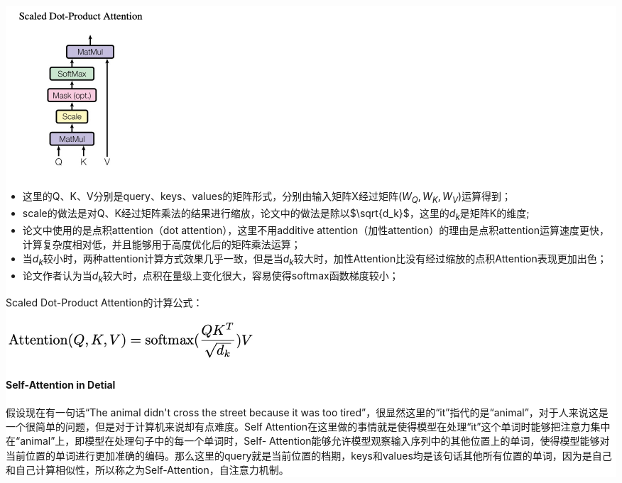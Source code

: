 <img src="images/image-20210515140157609.png" alt="image-20210515140157609" style="zoom:50%;" />

* 这里的Q、K、V分别是query、keys、values的矩阵形式，分别由输入矩阵X经过矩阵($W_Q,W_K,W_V$)运算得到；
* scale的做法是对Q、K经过矩阵乘法的结果进行缩放，论文中的做法是除以$\sqrt{d_k}$，这里的$d_k$是矩阵K的维度;
* 论文中使用的是点积attention（dot attention），这里不用additive attention（加性attention）的理由是点积attention运算速度更快，计算复杂度相对低，并且能够用于高度优化后的矩阵乘法运算；
* 当$d_k$较小时，两种attention计算方式效果几乎一致，但是当$d_k$较大时，加性Attention比没有经过缩放的点积Attention表现更加出色；
* 论文作者认为当$d_k$较大时，点积在量级上变化很大，容易使得softmax函数梯度较小；

Scaled Dot-Product Attention的计算公式：

<img src="images/image-20210515143648176.png" alt="image-20210515143648176" style="zoom:50%;" />

#### Self-Attention in Detial 

假设现在有一句话“The animal didn't cross the street because it was too tired”，很显然这里的“it”指代的是“animal”，对于人来说这是一个很简单的问题，但是对于计算机来说却有点难度。Self Attention在这里做的事情就是使得模型在处理“it”这个单词时能够把注意力集中在“animal”上，即模型在处理句子中的每一个单词时，Self- Attention能够允许模型观察输入序列中的其他位置上的单词，使得模型能够对当前位置的单词进行更加准确的编码。那么这里的query就是当前位置的档期，keys和values均是该句话其他所有位置的单词，因为是自己和自己计算相似性，所以称之为Self-Attention，自注意力机制。
